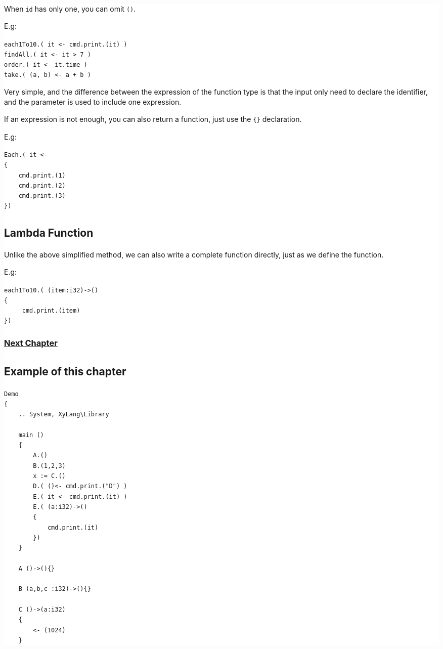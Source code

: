 When `id` has only one, you can omit `()`.

E.g:
```
each1To10.( it <- cmd.print.(it) )
findAll.( it <- it > 7 )
order.( it <- it.time )
take.( (a, b) <- a + b )
```
Very simple, and the difference between the expression of the function type is that the input only need to declare the identifier, and the parameter is used to include one expression.

If an expression is not enough, you can also return a function, just use the `{}` declaration.

E.g:
```
Each.( it <-
{
    cmd.print.(1)
    cmd.print.(2)
    cmd.print.(3)
})
```
## Lambda Function
Unlike the above simplified method, we can also write a complete function directly, just as we define the function.

E.g:
```
each1To10.( (item:i32)->()
{
     cmd.print.(item)
})
```
### [Next Chapter](control-type.md)

## Example of this chapter
```
Demo
{
    .. System, XyLang\Library

    main ()
    {
        A.()
        B.(1,2,3)
        x := C.()
        D.( ()<- cmd.print.("D") )
        E.( it <- cmd.print.(it) )
        E.( (a:i32)->()
        {
            cmd.print.(it)
        })
    }

    A ()->(){}

    B (a,b,c :i32)->(){}

    C ()->(a:i32)
    {
        <- (1024)
    }

```